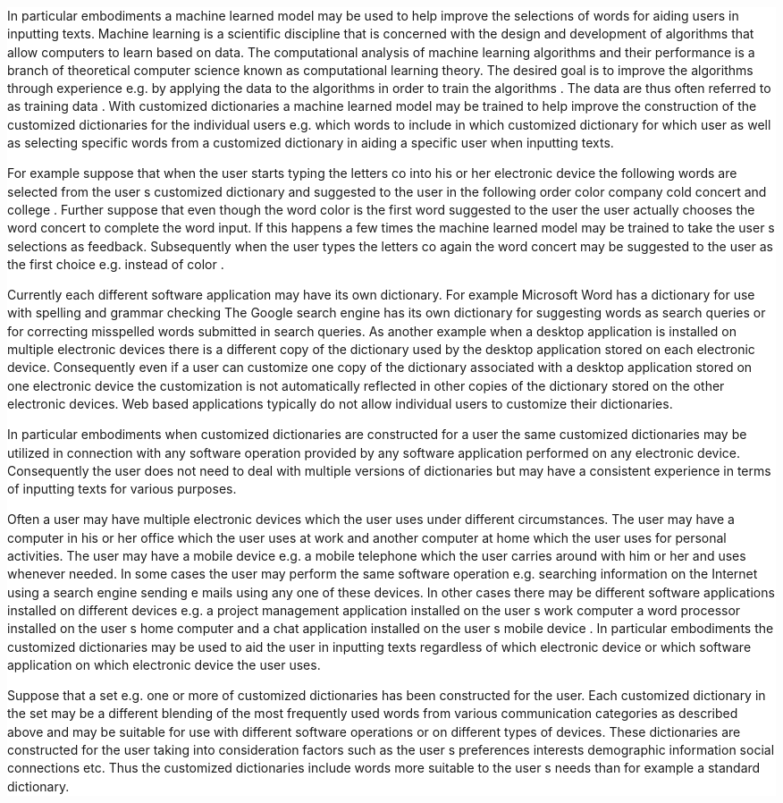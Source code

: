 In particular embodiments a machine learned model may be used to help improve the selections of words for aiding users in inputting texts. Machine learning is a scientific discipline that is concerned with the design and development of algorithms that allow computers to learn based on data. The computational analysis of machine learning algorithms and their performance is a branch of theoretical computer science known as computational learning theory. The desired goal is to improve the algorithms through experience e.g. by applying the data to the algorithms in order to train the algorithms . The data are thus often referred to as training data . With customized dictionaries a machine learned model may be trained to help improve the construction of the customized dictionaries for the individual users e.g. which words to include in which customized dictionary for which user as well as selecting specific words from a customized dictionary in aiding a specific user when inputting texts.

For example suppose that when the user starts typing the letters co into his or her electronic device the following words are selected from the user s customized dictionary and suggested to the user in the following order color company cold concert and college . Further suppose that even though the word color is the first word suggested to the user the user actually chooses the word concert to complete the word input. If this happens a few times the machine learned model may be trained to take the user s selections as feedback. Subsequently when the user types the letters co again the word concert may be suggested to the user as the first choice e.g. instead of color .

Currently each different software application may have its own dictionary. For example Microsoft Word has a dictionary for use with spelling and grammar checking The Google search engine has its own dictionary for suggesting words as search queries or for correcting misspelled words submitted in search queries. As another example when a desktop application is installed on multiple electronic devices there is a different copy of the dictionary used by the desktop application stored on each electronic device. Consequently even if a user can customize one copy of the dictionary associated with a desktop application stored on one electronic device the customization is not automatically reflected in other copies of the dictionary stored on the other electronic devices. Web based applications typically do not allow individual users to customize their dictionaries.

In particular embodiments when customized dictionaries are constructed for a user the same customized dictionaries may be utilized in connection with any software operation provided by any software application performed on any electronic device. Consequently the user does not need to deal with multiple versions of dictionaries but may have a consistent experience in terms of inputting texts for various purposes.

Often a user may have multiple electronic devices which the user uses under different circumstances. The user may have a computer in his or her office which the user uses at work and another computer at home which the user uses for personal activities. The user may have a mobile device e.g. a mobile telephone which the user carries around with him or her and uses whenever needed. In some cases the user may perform the same software operation e.g. searching information on the Internet using a search engine sending e mails using any one of these devices. In other cases there may be different software applications installed on different devices e.g. a project management application installed on the user s work computer a word processor installed on the user s home computer and a chat application installed on the user s mobile device . In particular embodiments the customized dictionaries may be used to aid the user in inputting texts regardless of which electronic device or which software application on which electronic device the user uses.

Suppose that a set e.g. one or more of customized dictionaries has been constructed for the user. Each customized dictionary in the set may be a different blending of the most frequently used words from various communication categories as described above and may be suitable for use with different software operations or on different types of devices. These dictionaries are constructed for the user taking into consideration factors such as the user s preferences interests demographic information social connections etc. Thus the customized dictionaries include words more suitable to the user s needs than for example a standard dictionary.
